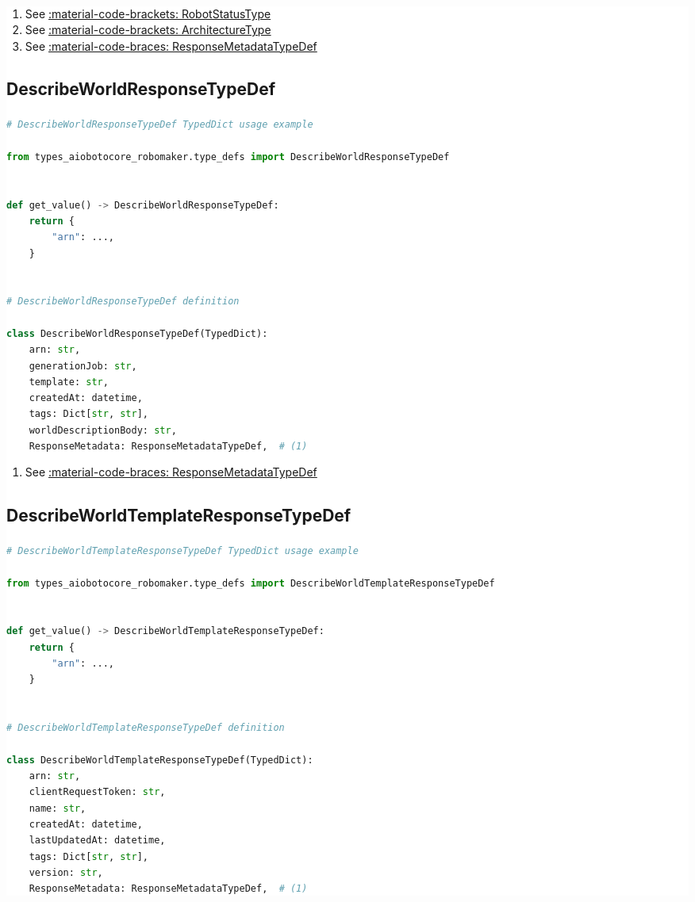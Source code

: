 1. See [:material-code-brackets: RobotStatusType](./literals.md#robotstatustype) 
2. See [:material-code-brackets: ArchitectureType](./literals.md#architecturetype) 
3. See [:material-code-braces: ResponseMetadataTypeDef](./type_defs.md#responsemetadatatypedef) 
## DescribeWorldResponseTypeDef

```python
# DescribeWorldResponseTypeDef TypedDict usage example

from types_aiobotocore_robomaker.type_defs import DescribeWorldResponseTypeDef


def get_value() -> DescribeWorldResponseTypeDef:
    return {
        "arn": ...,
    }


# DescribeWorldResponseTypeDef definition

class DescribeWorldResponseTypeDef(TypedDict):
    arn: str,
    generationJob: str,
    template: str,
    createdAt: datetime,
    tags: Dict[str, str],
    worldDescriptionBody: str,
    ResponseMetadata: ResponseMetadataTypeDef,  # (1)
```

1. See [:material-code-braces: ResponseMetadataTypeDef](./type_defs.md#responsemetadatatypedef) 
## DescribeWorldTemplateResponseTypeDef

```python
# DescribeWorldTemplateResponseTypeDef TypedDict usage example

from types_aiobotocore_robomaker.type_defs import DescribeWorldTemplateResponseTypeDef


def get_value() -> DescribeWorldTemplateResponseTypeDef:
    return {
        "arn": ...,
    }


# DescribeWorldTemplateResponseTypeDef definition

class DescribeWorldTemplateResponseTypeDef(TypedDict):
    arn: str,
    clientRequestToken: str,
    name: str,
    createdAt: datetime,
    lastUpdatedAt: datetime,
    tags: Dict[str, str],
    version: str,
    ResponseMetadata: ResponseMetadataTypeDef,  # (1)
```
